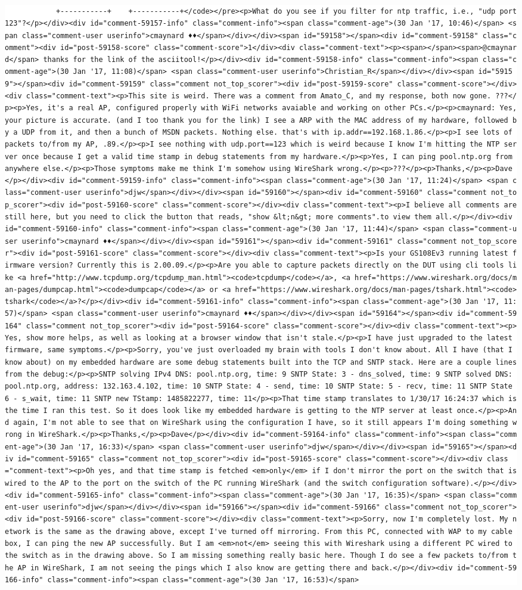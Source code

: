                 +-----------+    +-----------+</code></pre><p>What do you see if you filter for ntp traffic, i.e., "udp port 123"?</p></div><div id="comment-59157-info" class="comment-info"><span class="comment-age">(30 Jan '17, 10:46)</span> <span class="comment-user userinfo">cmaynard ♦♦</span></div></div><span id="59158"></span><div id="comment-59158" class="comment"><div id="post-59158-score" class="comment-score">1</div><div class="comment-text"><p><span></span><span>@cmaynard</span> thanks for the link of the asciitool!</p></div><div id="comment-59158-info" class="comment-info"><span class="comment-age">(30 Jan '17, 11:08)</span> <span class="comment-user userinfo">Christian_R</span></div></div><span id="59159"></span><div id="comment-59159" class="comment not_top_scorer"><div id="post-59159-score" class="comment-score"></div><div class="comment-text"><p>This site is weird. There was a comment from Amato_C, and my response, both now gone. ???</p><p>Yes, it's a real AP, configured properly with WiFi networks avaiable and working on other PCs.</p><p>cmaynard: Yes, your picture is accurate. (and I too thank you for the link) I see a ARP with the MAC address of my hardware, followed by a UDP from it, and then a bunch of MSDN packets. Nothing else. that's with ip.addr==192.168.1.86.</p><p>I see lots of packets to/from my AP, .89.</p><p>I see nothing with udp.port==123 which is weird because I know I'm hitting the NTP server once because I get a valid time stamp in debug statements from my hardware.</p><p>Yes, I can ping pool.ntp.org from anywhere else.</p><p>Those symptoms make me think I'm somehow using WireShark wrong.</p><p>???</p><p>Thanks,</p><p>Dave</p></div><div id="comment-59159-info" class="comment-info"><span class="comment-age">(30 Jan '17, 11:24)</span> <span class="comment-user userinfo">djw</span></div></div><span id="59160"></span><div id="comment-59160" class="comment not_top_scorer"><div id="post-59160-score" class="comment-score"></div><div class="comment-text"><p>I believe all comments are still here, but you need to click the button that reads, "show &lt;n&gt; more comments".to view them all.</p></div><div id="comment-59160-info" class="comment-info"><span class="comment-age">(30 Jan '17, 11:44)</span> <span class="comment-user userinfo">cmaynard ♦♦</span></div></div><span id="59161"></span><div id="comment-59161" class="comment not_top_scorer"><div id="post-59161-score" class="comment-score"></div><div class="comment-text"><p>Is your GS108Ev3 running latest firmware version? Currently this is 2.00.09.</p><p>Are you able to capture packets directly on the DUT using cli tools like <a href="http://www.tcpdump.org/tcpdump_man.html"><code>tcpdump</code></a>, <a href="https://www.wireshark.org/docs/man-pages/dumpcap.html"><code>dumpcap</code></a> or <a href="https://www.wireshark.org/docs/man-pages/tshark.html"><code>tshark</code></a>?</p></div><div id="comment-59161-info" class="comment-info"><span class="comment-age">(30 Jan '17, 11:57)</span> <span class="comment-user userinfo">cmaynard ♦♦</span></div></div><span id="59164"></span><div id="comment-59164" class="comment not_top_scorer"><div id="post-59164-score" class="comment-score"></div><div class="comment-text"><p>Yes, show more helps, as well as looking at a browser window that isn't stale.</p><p>I have just upgraded to the latest firmware, same symptoms.</p><p>Sorry, you've just overloaded my brain with tools I don't know about. All I have (that I know about) on my embedded hardware are some debug statements built into the TCP and SNTP stack. Here are a couple lines from the debug:</p><p>SNTP solving IPv4 DNS: pool.ntp.org, time: 9 SNTP State: 3 - dns_solved, time: 9 SNTP solved DNS: pool.ntp.org, address: 132.163.4.102, time: 10 SNTP State: 4 - send, time: 10 SNTP State: 5 - recv, time: 11 SNTP State 6 - s_wait, time: 11 SNTP new TStamp: 1485822277, time: 11</p><p>That time stamp translates to 1/30/17 16:24:37 which is the time I ran this test. So it does look like my embedded hardware is getting to the NTP server at least once.</p><p>And again, I'm not able to see that on WireShark using the configuration I have, so it still appears I'm doing something wrong in WireShark.</p><p>Thanks,</p><p>Dave</p></div><div id="comment-59164-info" class="comment-info"><span class="comment-age">(30 Jan '17, 16:33)</span> <span class="comment-user userinfo">djw</span></div></div><span id="59165"></span><div id="comment-59165" class="comment not_top_scorer"><div id="post-59165-score" class="comment-score"></div><div class="comment-text"><p>Oh yes, and that time stamp is fetched <em>only</em> if I don't mirror the port on the switch that is wired to the AP to the port on the switch of the PC running WireShark (and the switch configuration software).</p></div><div id="comment-59165-info" class="comment-info"><span class="comment-age">(30 Jan '17, 16:35)</span> <span class="comment-user userinfo">djw</span></div></div><span id="59166"></span><div id="comment-59166" class="comment not_top_scorer"><div id="post-59166-score" class="comment-score"></div><div class="comment-text"><p>Sorry, now I'm completely lost. My network is the same as the drawing above, except I've turned off mirroring. From this PC, connected with WAP to my cable box, I can ping the new AP successfully. But I am <em>not</em> seeing this with Wireshark using a different PC wired to the switch as in the drawing above. So I am missing something really basic here. Though I do see a few packets to/from the AP in WireShark, I am not seeing the pings which I also know are getting there and back.</p></div><div id="comment-59166-info" class="comment-info"><span class="comment-age">(30 Jan '17, 16:53)</span>